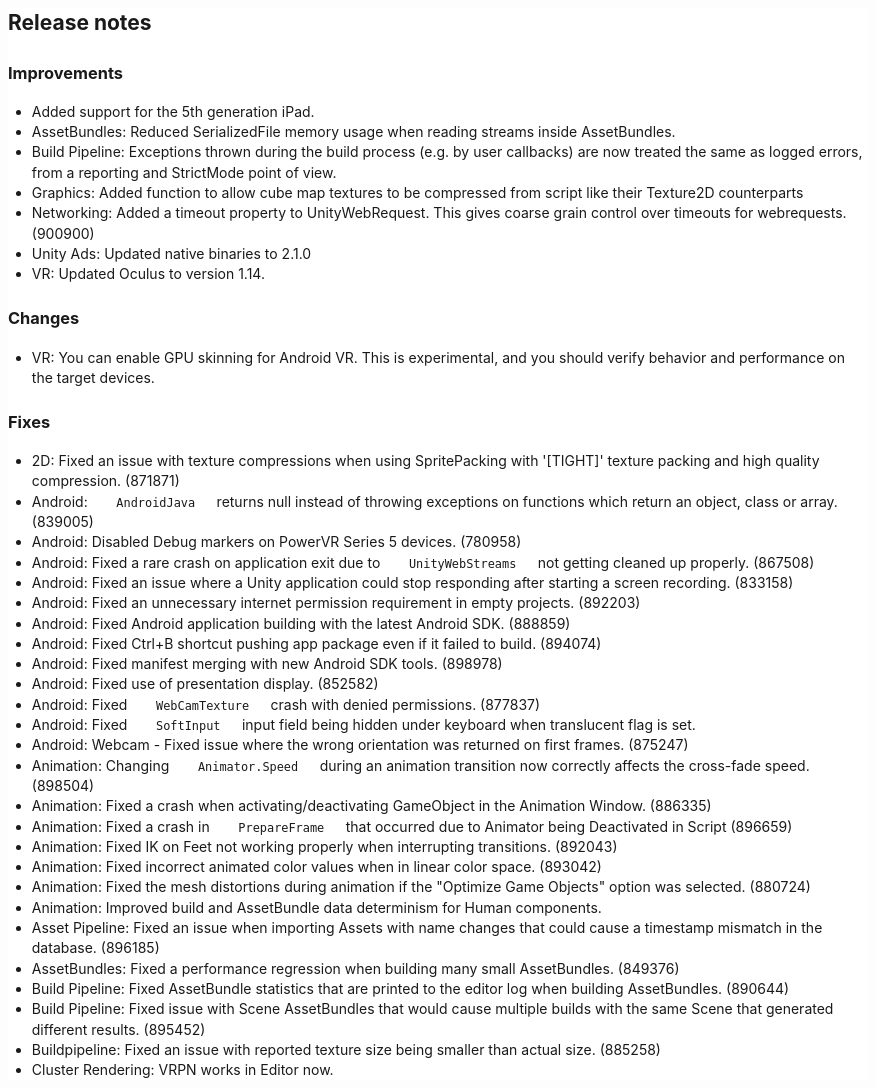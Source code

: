 ## Release notes

### Improvements

-   Added support for the 5th generation iPad.
-   AssetBundles: Reduced SerializedFile memory usage when reading streams inside AssetBundles.
-   Build Pipeline: Exceptions thrown during the build process (e.g. by user callbacks) are now treated the same as logged errors, from a reporting and StrictMode point of view.
-   Graphics: Added function to allow cube map textures to be compressed from script like their Texture2D counterparts
-   Networking: Added a timeout property to UnityWebRequest. This gives coarse grain control over timeouts for webrequests. (900900)
-   Unity Ads: Updated native binaries to 2.1.0
-   VR: Updated Oculus to version 1.14.

### Changes

-   VR: You can enable GPU skinning for Android VR. This is experimental, and you should verify behavior and performance on the target devices.

### Fixes

-   2D: Fixed an issue with texture compressions when using SpritePacking with \'\[TIGHT\]\' texture packing and high quality compression. (871871)
-   Android:`     AndroidJava    `returns null instead of throwing exceptions on functions which return an object, class or array. (839005)
-   Android: Disabled Debug markers on PowerVR Series 5 devices. (780958)
-   Android: Fixed a rare crash on application exit due to`     UnityWebStreams    `not getting cleaned up properly. (867508)
-   Android: Fixed an issue where a Unity application could stop responding after starting a screen recording. (833158)
-   Android: Fixed an unnecessary internet permission requirement in empty projects. (892203)
-   Android: Fixed Android application building with the latest Android SDK. (888859)
-   Android: Fixed Ctrl+B shortcut pushing app package even if it failed to build. (894074)
-   Android: Fixed manifest merging with new Android SDK tools. (898978)
-   Android: Fixed use of presentation display. (852582)
-   Android: Fixed`     WebCamTexture    `crash with denied permissions. (877837)
-   Android: Fixed`     SoftInput    `input field being hidden under keyboard when translucent flag is set.
-   Android: Webcam - Fixed issue where the wrong orientation was returned on first frames. (875247)
-   Animation: Changing`     Animator.Speed    `during an animation transition now correctly affects the cross-fade speed. (898504)
-   Animation: Fixed a crash when activating/deactivating GameObject in the Animation Window. (886335)
-   Animation: Fixed a crash in`     PrepareFrame    `that occurred due to Animator being Deactivated in Script (896659)
-   Animation: Fixed IK on Feet not working properly when interrupting transitions. (892043)
-   Animation: Fixed incorrect animated color values when in linear color space. (893042)
-   Animation: Fixed the mesh distortions during animation if the \"Optimize Game Objects\" option was selected. (880724)
-   Animation: Improved build and AssetBundle data determinism for Human components.
-   Asset Pipeline: Fixed an issue when importing Assets with name changes that could cause a timestamp mismatch in the database. (896185)
-   AssetBundles: Fixed a performance regression when building many small AssetBundles. (849376)
-   Build Pipeline: Fixed AssetBundle statistics that are printed to the editor log when building AssetBundles. (890644)
-   Build Pipeline: Fixed issue with Scene AssetBundles that would cause multiple builds with the same Scene that generated different results. (895452)
-   Buildpipeline: Fixed an issue with reported texture size being smaller than actual size. (885258)
-   Cluster Rendering: VRPN works in Editor now.